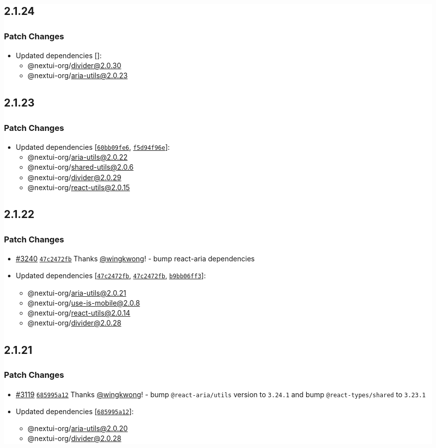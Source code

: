 ## 2.1.24

### Patch Changes

- Updated dependencies []:
  - @nextui-org/divider@2.0.30
  - @nextui-org/aria-utils@2.0.23

## 2.1.23

### Patch Changes

- Updated dependencies [[`60bb09fe6`](https://github.com/nextui-org/nextui/commit/60bb09fe6455475a16225e776348e9acf0537f9b), [`f5d94f96e`](https://github.com/nextui-org/nextui/commit/f5d94f96e4cffed1d4aeef971c89f8d283effd49)]:
  - @nextui-org/aria-utils@2.0.22
  - @nextui-org/shared-utils@2.0.6
  - @nextui-org/divider@2.0.29
  - @nextui-org/react-utils@2.0.15

## 2.1.22

### Patch Changes

- [#3240](https://github.com/nextui-org/nextui/pull/3240) [`47c2472fb`](https://github.com/nextui-org/nextui/commit/47c2472fb22bfe1c0c357b5ba12e5606eba0d65b) Thanks [@wingkwong](https://github.com/wingkwong)! - bump react-aria dependencies

- Updated dependencies [[`47c2472fb`](https://github.com/nextui-org/nextui/commit/47c2472fb22bfe1c0c357b5ba12e5606eba0d65b), [`47c2472fb`](https://github.com/nextui-org/nextui/commit/47c2472fb22bfe1c0c357b5ba12e5606eba0d65b), [`b9bb06ff3`](https://github.com/nextui-org/nextui/commit/b9bb06ff37f99bfc438e848706ec79b4c7b7c5d3)]:
  - @nextui-org/aria-utils@2.0.21
  - @nextui-org/use-is-mobile@2.0.8
  - @nextui-org/react-utils@2.0.14
  - @nextui-org/divider@2.0.28

## 2.1.21

### Patch Changes

- [#3119](https://github.com/nextui-org/nextui/pull/3119) [`685995a12`](https://github.com/nextui-org/nextui/commit/685995a125cc3db26c6adb67ed9f7245b87e792a) Thanks [@wingkwong](https://github.com/wingkwong)! - bump `@react-aria/utils` version to `3.24.1` and bump `@react-types/shared` to `3.23.1`

- Updated dependencies [[`685995a12`](https://github.com/nextui-org/nextui/commit/685995a125cc3db26c6adb67ed9f7245b87e792a)]:
  - @nextui-org/aria-utils@2.0.20
  - @nextui-org/divider@2.0.28
